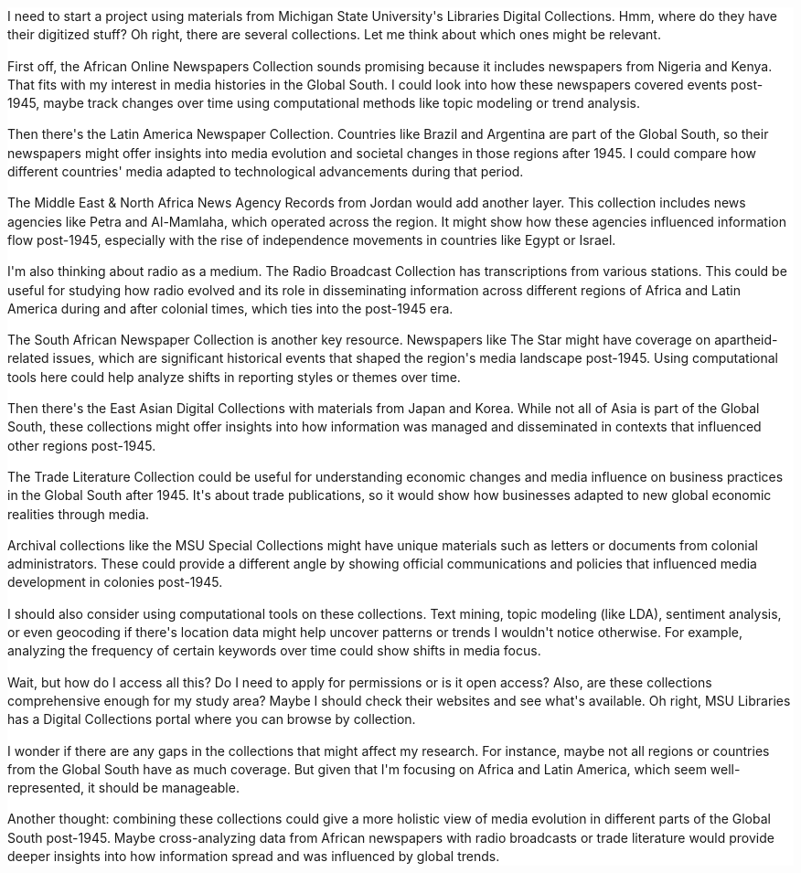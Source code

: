 I need to start a project using materials from Michigan State University's Libraries Digital Collections. Hmm, where do they have their digitized stuff? Oh right, there are several collections. Let me think about which ones might be relevant.

First off, the African Online Newspapers Collection sounds promising because it includes newspapers from Nigeria and Kenya. That fits with my interest in media histories in the Global South. I could look into how these newspapers covered events post-1945, maybe track changes over time using computational methods like topic modeling or trend analysis.

Then there's the Latin America Newspaper Collection. Countries like Brazil and Argentina are part of the Global South, so their newspapers might offer insights into media evolution and societal changes in those regions after 1945. I could compare how different countries' media adapted to technological advancements during that period.

The Middle East & North Africa News Agency Records from Jordan would add another layer. This collection includes news agencies like Petra and Al-Mamlaha, which operated across the region. It might show how these agencies influenced information flow post-1945, especially with the rise of independence movements in countries like Egypt or Israel.

I'm also thinking about radio as a medium. The Radio Broadcast Collection has transcriptions from various stations. This could be useful for studying how radio evolved and its role in disseminating information across different regions of Africa and Latin America during and after colonial times, which ties into the post-1945 era.

The South African Newspaper Collection is another key resource. Newspapers like The Star might have coverage on apartheid-related issues, which are significant historical events that shaped the region's media landscape post-1945. Using computational tools here could help analyze shifts in reporting styles or themes over time.

Then there's the East Asian Digital Collections with materials from Japan and Korea. While not all of Asia is part of the Global South, these collections might offer insights into how information was managed and disseminated in contexts that influenced other regions post-1945.

The Trade Literature Collection could be useful for understanding economic changes and media influence on business practices in the Global South after 1945. It's about trade publications, so it would show how businesses adapted to new global economic realities through media.

Archival collections like the MSU Special Collections might have unique materials such as letters or documents from colonial administrators. These could provide a different angle by showing official communications and policies that influenced media development in colonies post-1945.

I should also consider using computational tools on these collections. Text mining, topic modeling (like LDA), sentiment analysis, or even geocoding if there's location data might help uncover patterns or trends I wouldn't notice otherwise. For example, analyzing the frequency of certain keywords over time could show shifts in media focus.

Wait, but how do I access all this? Do I need to apply for permissions or is it open access? Also, are these collections comprehensive enough for my study area? Maybe I should check their websites and see what's available. Oh right, MSU Libraries has a Digital Collections portal where you can browse by collection.

I wonder if there are any gaps in the collections that might affect my research. For instance, maybe not all regions or countries from the Global South have as much coverage. But given that I'm focusing on Africa and Latin America, which seem well-represented, it should be manageable.

Another thought: combining these collections could give a more holistic view of media evolution in different parts of the Global South post-1945. Maybe cross-analyzing data from African newspapers with radio broadcasts or trade literature would provide deeper insights into how information spread and was influenced by global trends.
